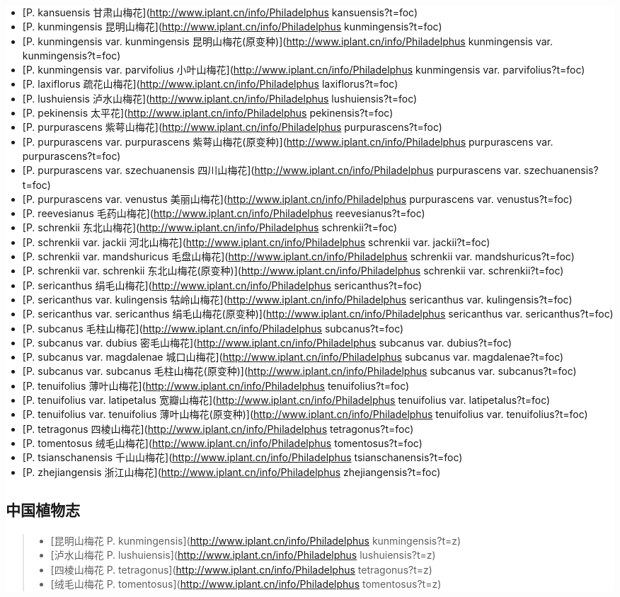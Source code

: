 * [P.  kansuensis  甘肃山梅花](http://www.iplant.cn/info/Philadelphus kansuensis?t=foc)
* [P.  kunmingensis  昆明山梅花](http://www.iplant.cn/info/Philadelphus kunmingensis?t=foc)
* [P.  kunmingensis var. kunmingensis  昆明山梅花(原变种)](http://www.iplant.cn/info/Philadelphus kunmingensis var. kunmingensis?t=foc)
* [P.  kunmingensis var. parvifolius  小叶山梅花](http://www.iplant.cn/info/Philadelphus kunmingensis var. parvifolius?t=foc)
* [P.  laxiflorus  疏花山梅花](http://www.iplant.cn/info/Philadelphus laxiflorus?t=foc)
* [P.  lushuiensis  泸水山梅花](http://www.iplant.cn/info/Philadelphus lushuiensis?t=foc)
* [P.  pekinensis  太平花](http://www.iplant.cn/info/Philadelphus pekinensis?t=foc)
* [P.  purpurascens  紫萼山梅花](http://www.iplant.cn/info/Philadelphus purpurascens?t=foc)
* [P.  purpurascens var. purpurascens  紫萼山梅花(原变种)](http://www.iplant.cn/info/Philadelphus purpurascens var. purpurascens?t=foc)
* [P.  purpurascens var. szechuanensis  四川山梅花](http://www.iplant.cn/info/Philadelphus purpurascens var. szechuanensis?t=foc)
* [P.  purpurascens var. venustus  美丽山梅花](http://www.iplant.cn/info/Philadelphus purpurascens var. venustus?t=foc)
* [P.  reevesianus  毛药山梅花](http://www.iplant.cn/info/Philadelphus reevesianus?t=foc)
* [P.  schrenkii  东北山梅花](http://www.iplant.cn/info/Philadelphus schrenkii?t=foc)
* [P.  schrenkii var. jackii  河北山梅花](http://www.iplant.cn/info/Philadelphus schrenkii var. jackii?t=foc)
* [P.  schrenkii var. mandshuricus  毛盘山梅花](http://www.iplant.cn/info/Philadelphus schrenkii var. mandshuricus?t=foc)
* [P.  schrenkii var. schrenkii  东北山梅花(原变种)](http://www.iplant.cn/info/Philadelphus schrenkii var. schrenkii?t=foc)
* [P.  sericanthus  绢毛山梅花](http://www.iplant.cn/info/Philadelphus sericanthus?t=foc)
* [P.  sericanthus var. kulingensis  牯岭山梅花](http://www.iplant.cn/info/Philadelphus sericanthus var. kulingensis?t=foc)
* [P.  sericanthus var. sericanthus  绢毛山梅花(原变种)](http://www.iplant.cn/info/Philadelphus sericanthus var. sericanthus?t=foc)
* [P.  subcanus  毛柱山梅花](http://www.iplant.cn/info/Philadelphus subcanus?t=foc)
* [P.  subcanus var. dubius  密毛山梅花](http://www.iplant.cn/info/Philadelphus subcanus var. dubius?t=foc)
* [P.  subcanus var. magdalenae  城口山梅花](http://www.iplant.cn/info/Philadelphus subcanus var. magdalenae?t=foc)
* [P.  subcanus var. subcanus  毛柱山梅花(原变种)](http://www.iplant.cn/info/Philadelphus subcanus var. subcanus?t=foc)
* [P.  tenuifolius  薄叶山梅花](http://www.iplant.cn/info/Philadelphus tenuifolius?t=foc)
* [P.  tenuifolius var. latipetalus  宽瓣山梅花](http://www.iplant.cn/info/Philadelphus tenuifolius var. latipetalus?t=foc)
* [P.  tenuifolius var. tenuifolius  薄叶山梅花(原变种)](http://www.iplant.cn/info/Philadelphus tenuifolius var. tenuifolius?t=foc)
* [P.  tetragonus  四棱山梅花](http://www.iplant.cn/info/Philadelphus tetragonus?t=foc)
* [P.  tomentosus  绒毛山梅花](http://www.iplant.cn/info/Philadelphus tomentosus?t=foc)
* [P.  tsianschanensis  千山山梅花](http://www.iplant.cn/info/Philadelphus tsianschanensis?t=foc)
* [P.  zhejiangensis  浙江山梅花](http://www.iplant.cn/info/Philadelphus zhejiangensis?t=foc)

## 中国植物志

> * [昆明山梅花  P.  kunmingensis](http://www.iplant.cn/info/Philadelphus kunmingensis?t=z)
> * [泸水山梅花  P.  lushuiensis](http://www.iplant.cn/info/Philadelphus lushuiensis?t=z)
> * [四棱山梅花  P.  tetragonus](http://www.iplant.cn/info/Philadelphus tetragonus?t=z)
> * [绒毛山梅花  P.  tomentosus](http://www.iplant.cn/info/Philadelphus tomentosus?t=z)
